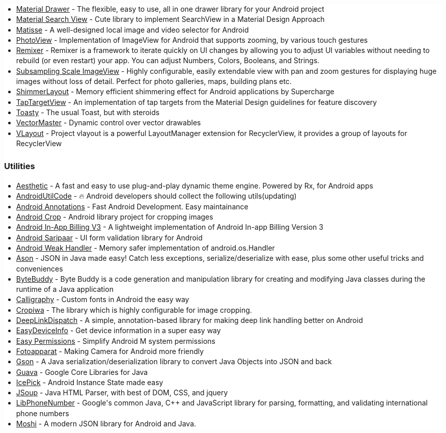 * [Material Drawer](https://github.com/mikepenz/MaterialDrawer) - The flexible, easy to use, all in one drawer library for your Android project
* [Material Search View](https://github.com/MiguelCatalan/MaterialSearchView) - Cute library to implement SearchView in a Material Design Approach
* [Matisse](https://github.com/zhihu/Matisse) - A well-designed local image and video selector for Android
* [PhotoView](https://github.com/chrisbanes/PhotoView) - Implementation of ImageView for Android that supports zooming, by various touch gestures
* [Remixer](https://github.com/material-foundation/material-remixer-android) -
Remixer is a framework to iterate quickly on UI changes by allowing you to adjust UI variables without needing to rebuild (or even restart) your app. You can adjust Numbers, Colors, Booleans, and Strings.
* [Subsampling Scale ImageView](https://github.com/davemorrissey/subsampling-scale-image-view) - Highly configurable, easily extendable view with pan and zoom gestures for displaying huge images without loss of detail. Perfect for photo galleries, maps, building plans etc.
* [ShimmerLayout](https://github.com/team-supercharge/ShimmerLayout) - Memory efficient shimmering effect for Android applications by Supercharge
* [TapTargetView](https://github.com/KeepSafe/TapTargetView) - An implementation of tap targets from the Material Design guidelines for feature discovery
* [Toasty](https://github.com/GrenderG/Toasty) - The usual Toast, but with steroids
* [VectorMaster](https://github.com/harjot-oberai/VectorMaster) - Dynamic control over vector drawables
* [VLayout](https://github.com/alibaba/vlayout) - Project vlayout is a powerful LayoutManager extension for RecyclerView, it provides a group of layouts for RecyclerView

### Utilities

* [Aesthetic](https://github.com/afollestad/aesthetic) - A fast and easy to use plug-and-play dynamic theme engine. Powered by Rx, for Android apps
* [AndroidUtilCode](https://github.com/Blankj/AndroidUtilCode) - :fire: Android developers should collect the following utils(updating)
* [Android Annotations](https://github.com/androidannotations/androidannotations) - Fast Android Development. Easy maintainance
* [Android Crop](https://github.com/jdamcd/android-crop) - Android library project for cropping images
* [Android In-App Billing V3](https://github.com/anjlab/android-inapp-billing-v3) - A lightweight implementation of Android In-app Billing Version 3
* [Android Saripaar](https://github.com/ragunathjawahar/android-saripaar) - UI form validation library for Android
* [Android Weak Handler](https://github.com/badoo/android-weak-handler) - Memory safer implementation of android.os.Handler
* [Ason](https://github.com/afollestad/ason) - JSON in Java made easy! Catch less exceptions, serialize/deserialize with ease, plus some other useful tricks and conveniences
* [ByteBuddy](http://bytebuddy.net) - Byte Buddy is a code generation and manipulation library for creating and modifying Java classes during the runtime of a Java application
* [Calligraphy](https://github.com/chrisjenx/Calligraphy) - Custom fonts in Android the easy way
* [Cropiwa](https://github.com/steelkiwi/cropiwa) - The library which is highly configurable for image cropping.
* [DeepLinkDispatch](https://github.com/airbnb/DeepLinkDispatch) - A simple, annotation-based library for making deep link handling better on Android
* [EasyDeviceInfo](https://github.com/nisrulz/easydeviceinfo) - Get device information in a super easy way
* [Easy Permissions](https://github.com/googlesamples/easypermissions) - Simplify Android M system permissions
* [Fotoapparat](https://github.com/Fotoapparat/Fotoapparat) - Making Camera for Android more friendly
* [Gson](https://github.com/google/gson) -  A Java serialization/deserialization library to convert Java Objects into JSON and back
* [Guava](https://github.com/google/guava) - Google Core Libraries for Java
* [IcePick](https://github.com/frankiesardo/icepick) - Android Instance State made easy
* [JSoup](https://github.com/jhy/jsoup/) - Java HTML Parser, with best of DOM, CSS, and jquery
* [LibPhoneNumber](https://github.com/googlei18n/libphonenumber) - Google's common Java, C++ and JavaScript library for parsing, formatting, and validating international phone numbers
* [Moshi](https://github.com/square/moshi) - A modern JSON library for Android and Java.